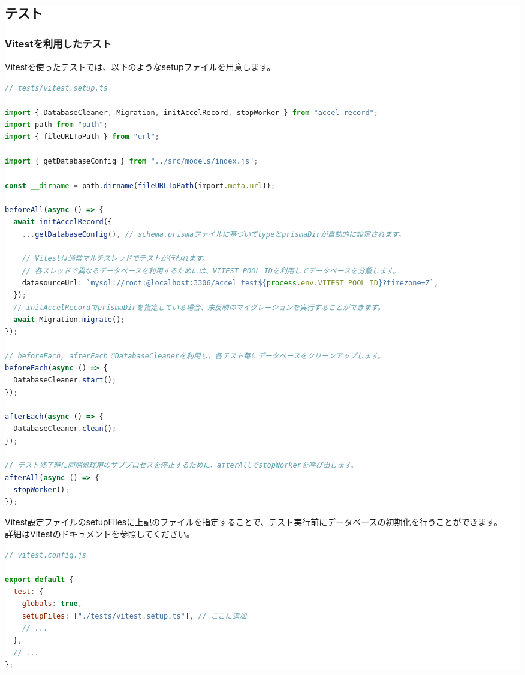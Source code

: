 ## テスト

### Vitestを利用したテスト

Vitestを使ったテストでは、以下のようなsetupファイルを用意します。

```ts
// tests/vitest.setup.ts

import { DatabaseCleaner, Migration, initAccelRecord, stopWorker } from "accel-record";
import path from "path";
import { fileURLToPath } from "url";

import { getDatabaseConfig } from "../src/models/index.js";

const __dirname = path.dirname(fileURLToPath(import.meta.url));

beforeAll(async () => {
  await initAccelRecord({
    ...getDatabaseConfig(), // schema.prismaファイルに基づいてtypeとprismaDirが自動的に設定されます。

    // Vitestは通常マルチスレッドでテストが行われます。
    // 各スレッドで異なるデータベースを利用するためには、VITEST_POOL_IDを利用してデータベースを分離します。
    datasourceUrl: `mysql://root:@localhost:3306/accel_test${process.env.VITEST_POOL_ID}?timezone=Z`,
  });
  // initAccelRecordでprismaDirを指定している場合、未反映のマイグレーションを実行することができます。
  await Migration.migrate();
});

// beforeEach, afterEachでDatabaseCleanerを利用し、各テスト毎にデータベースをクリーンアップします。
beforeEach(async () => {
  DatabaseCleaner.start();
});

afterEach(async () => {
  DatabaseCleaner.clean();
});

// テスト終了時に同期処理用のサブプロセスを停止するために、afterAllでstopWorkerを呼び出します。
afterAll(async () => {
  stopWorker();
});
```

Vitest設定ファイルのsetupFilesに上記のファイルを指定することで、テスト実行前にデータベースの初期化を行うことができます。  
詳細は[Vitestのドキュメント](https://vitest.dev/config/#setupfiles)を参照してください。

```js
// vitest.config.js

export default {
  test: {
    globals: true,
    setupFiles: ["./tests/vitest.setup.ts"], // ここに追加
    // ...
  },
  // ...
};
```
